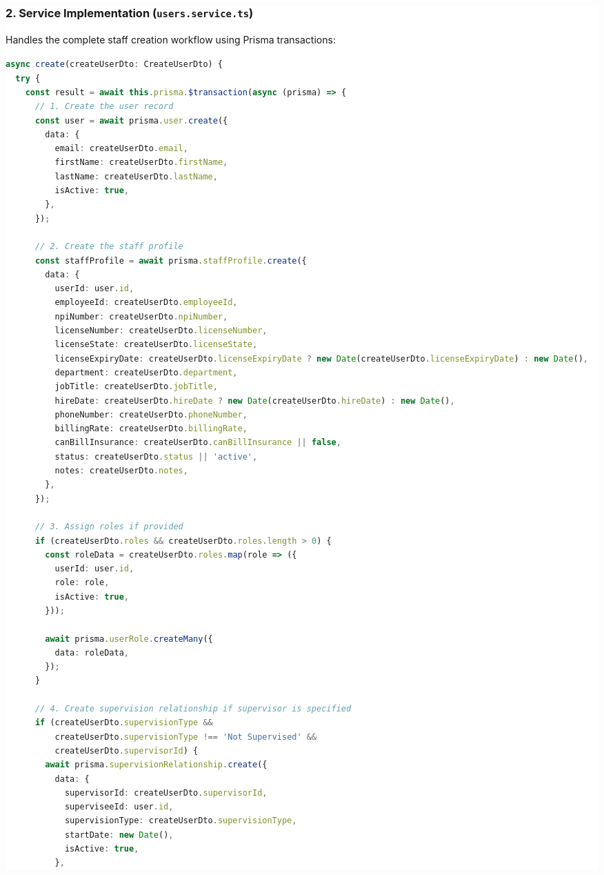 ### 2. Service Implementation (`users.service.ts`)

Handles the complete staff creation workflow using Prisma transactions:

```typescript
async create(createUserDto: CreateUserDto) {
  try {
    const result = await this.prisma.$transaction(async (prisma) => {
      // 1. Create the user record
      const user = await prisma.user.create({
        data: {
          email: createUserDto.email,
          firstName: createUserDto.firstName,
          lastName: createUserDto.lastName,
          isActive: true,
        },
      });

      // 2. Create the staff profile
      const staffProfile = await prisma.staffProfile.create({
        data: {
          userId: user.id,
          employeeId: createUserDto.employeeId,
          npiNumber: createUserDto.npiNumber,
          licenseNumber: createUserDto.licenseNumber,
          licenseState: createUserDto.licenseState,
          licenseExpiryDate: createUserDto.licenseExpiryDate ? new Date(createUserDto.licenseExpiryDate) : new Date(),
          department: createUserDto.department,
          jobTitle: createUserDto.jobTitle,
          hireDate: createUserDto.hireDate ? new Date(createUserDto.hireDate) : new Date(),
          phoneNumber: createUserDto.phoneNumber,
          billingRate: createUserDto.billingRate,
          canBillInsurance: createUserDto.canBillInsurance || false,
          status: createUserDto.status || 'active',
          notes: createUserDto.notes,
        },
      });

      // 3. Assign roles if provided
      if (createUserDto.roles && createUserDto.roles.length > 0) {
        const roleData = createUserDto.roles.map(role => ({
          userId: user.id,
          role: role,
          isActive: true,
        }));

        await prisma.userRole.createMany({
          data: roleData,
        });
      }

      // 4. Create supervision relationship if supervisor is specified
      if (createUserDto.supervisionType && 
          createUserDto.supervisionType !== 'Not Supervised' && 
          createUserDto.supervisorId) {
        await prisma.supervisionRelationship.create({
          data: {
            supervisorId: createUserDto.supervisorId,
            superviseeId: user.id,
            supervisionType: createUserDto.supervisionType,
            startDate: new Date(),
            isActive: true,
          },
```